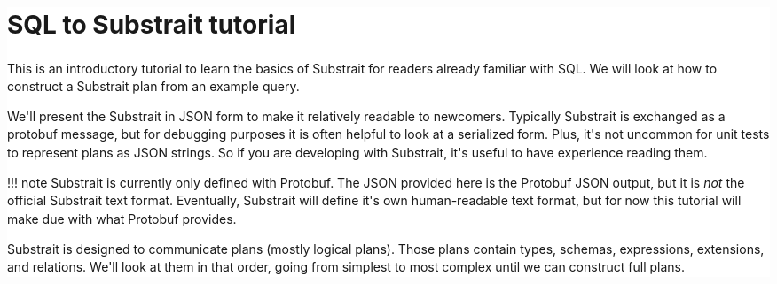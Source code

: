 # SQL to Substrait tutorial

This is an introductory tutorial to learn the basics of Substrait for readers
already familiar with SQL. We will look at how to construct a Substrait plan
from an example query.

We'll present the Substrait in JSON form to make it relatively readable to
newcomers. Typically Substrait is exchanged as a protobuf message, but for
debugging purposes it is often helpful to look at a serialized form. Plus,
it's not uncommon for unit tests to represent plans as JSON strings. So
if you are developing with Substrait, it's useful to have experience reading
them.

!!! note
    Substrait is currently only defined with Protobuf. The JSON provided here is the
    Protobuf JSON output, but it is *not* the official Substrait text format. Eventually,
    Substrait will define it's own human-readable text format, but for now this
    tutorial will make due with what Protobuf provides.

Substrait is designed to communicate plans (mostly logical plans). Those plans
contain types, schemas, expressions, extensions, and relations. We'll look at 
them in that order, going from simplest to most complex until we can construct
full plans.

